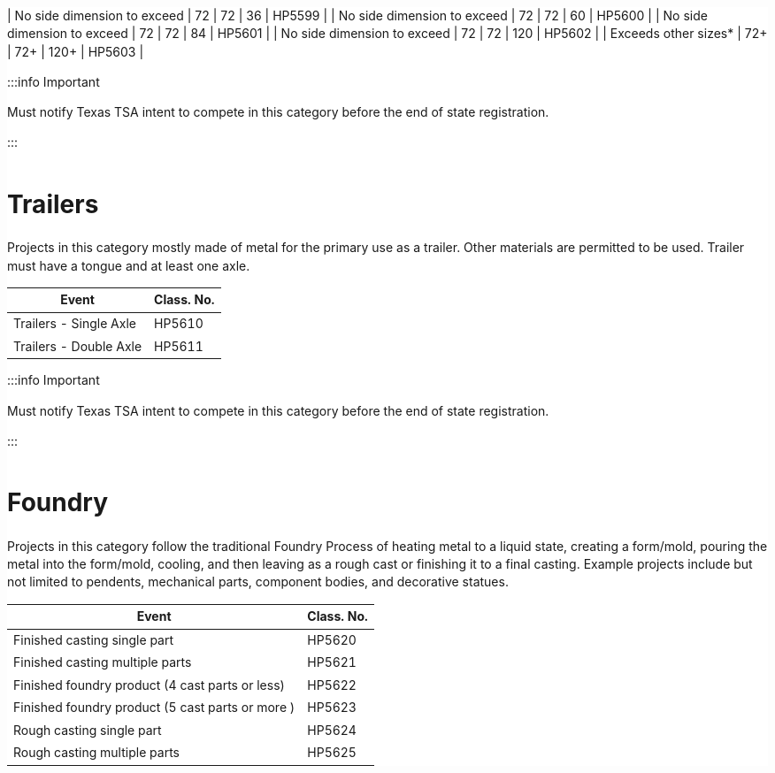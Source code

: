 | No side dimension to exceed | 72     | 72     | 36     | HP5599     |
| No side dimension to exceed | 72     | 72     | 60     | HP5600     |
| No side dimension to exceed | 72     | 72     | 84     | HP5601     |
| No side dimension to exceed | 72     | 72     | 120    | HP5602     |
| Exceeds other sizes\*       | 72+    | 72+    | 120+   | HP5603     |

:::info Important

Must notify Texas TSA intent to compete in this category before the end of state registration.

:::

# Trailers

Projects in this category mostly made of metal for the primary use as a trailer. Other materials are permitted to be used. Trailer must have a tongue and at least one axle.

| Event                  | Class. No. |
| ---------------------- | ---------- |
| Trailers - Single Axle | HP5610     |
| Trailers - Double Axle | HP5611     |

:::info Important

Must notify Texas TSA intent to compete in this category before the end of state registration.

:::

# Foundry

Projects in this category follow the traditional Foundry Process of heating metal to a liquid state, creating a form/mold, pouring the metal into the form/mold, cooling, and then leaving as a rough cast or finishing it to a final casting. Example projects include but not limited to pendents, mechanical parts, component bodies, and decorative statues.

| Event                                            | Class. No. |
| ------------------------------------------------ | ---------- |
| Finished casting single part                     | HP5620     |
| Finished casting multiple parts                  | HP5621     |
| Finished foundry product (4 cast parts or less)  | HP5622     |
| Finished foundry product (5 cast parts or more ) | HP5623     |
| Rough casting single part                        | HP5624     |
| Rough casting multiple parts                     | HP5625     |
